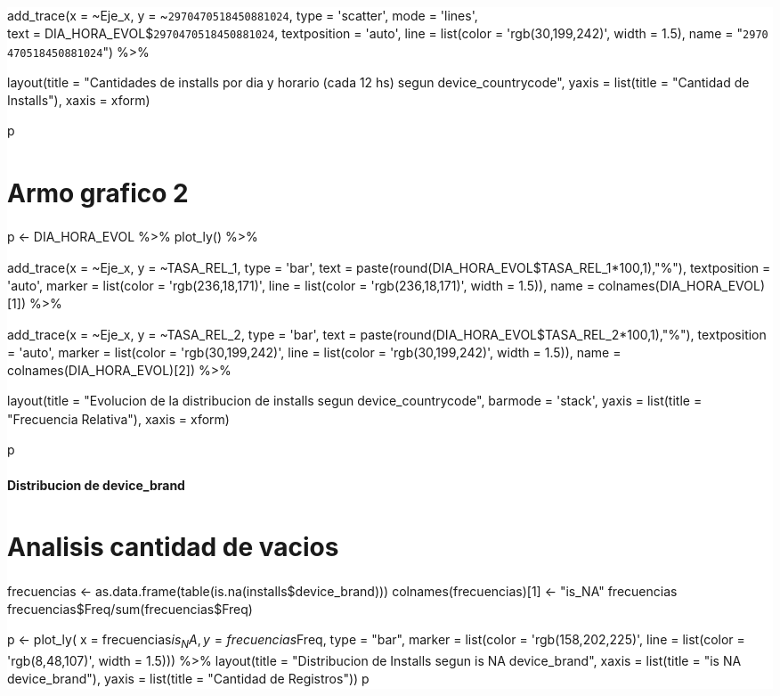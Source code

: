   add_trace(x = ~Eje_x, y = ~`2970470518450881024`, type = 'scatter', mode = 'lines',  
            text = DIA_HORA_EVOL$`2970470518450881024`, textposition = 'auto',
            line = list(color = 'rgb(30,199,242)', width = 1.5),
            name = "`2970470518450881024`") %>%
  
  layout(title = "Cantidades de installs por dia y horario (cada 12 hs) segun device_countrycode",
         yaxis = list(title = "Cantidad de Installs"),
         xaxis = xform)

p

# Armo grafico 2

p <- DIA_HORA_EVOL %>% 
  plot_ly() %>%
  
  add_trace(x = ~Eje_x, y = ~TASA_REL_1, type = 'bar', 
            text = paste(round(DIA_HORA_EVOL$TASA_REL_1*100,1),"%"), textposition = 'auto',
            marker = list(color = 'rgb(236,18,171)',
                          line = list(color = 'rgb(236,18,171)', width = 1.5)),
            name = colnames(DIA_HORA_EVOL)[1]) %>%
  
  add_trace(x = ~Eje_x, y = ~TASA_REL_2, type = 'bar', 
            text = paste(round(DIA_HORA_EVOL$TASA_REL_2*100,1),"%"), textposition = 'auto',
            marker = list(color = 'rgb(30,199,242)',
                          line = list(color = 'rgb(30,199,242)', width = 1.5)),
            name = colnames(DIA_HORA_EVOL)[2]) %>%
  
  layout(title = "Evolucion de la distribucion de installs segun device_countrycode",
         barmode = 'stack',
         yaxis = list(title = "Frecuencia Relativa"),
         xaxis = xform)

p

#### Distribucion de device_brand

# Analisis cantidad de vacios 

frecuencias <- as.data.frame(table(is.na(installs$device_brand)))
colnames(frecuencias)[1] <- "is_NA"
frecuencias
frecuencias$Freq/sum(frecuencias$Freq)

p <- plot_ly(
  x = frecuencias$is_NA,
  y = frecuencias$Freq,
  type = "bar",
  marker = list(color = 'rgb(158,202,225)',
                line = list(color = 'rgb(8,48,107)',
                            width = 1.5)))  %>%
  layout(title = "Distribucion de Installs segun is NA device_brand",
         xaxis = list(title = "is NA device_brand"),
         yaxis = list(title = "Cantidad de Registros"))
p
